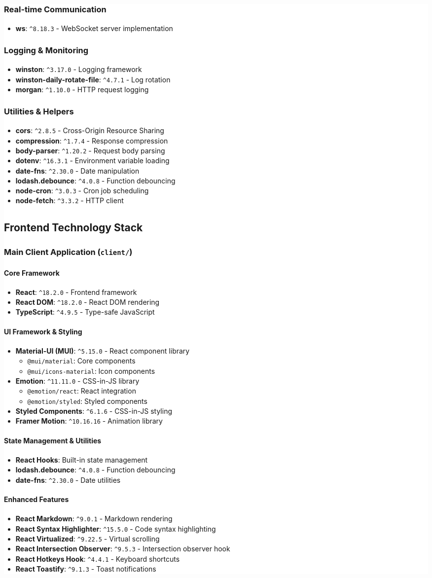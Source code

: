 ### Real-time Communication
- **ws**: `^8.18.3` - WebSocket server implementation

### Logging & Monitoring
- **winston**: `^3.17.0` - Logging framework
- **winston-daily-rotate-file**: `^4.7.1` - Log rotation
- **morgan**: `^1.10.0` - HTTP request logging

### Utilities & Helpers
- **cors**: `^2.8.5` - Cross-Origin Resource Sharing
- **compression**: `^1.7.4` - Response compression
- **body-parser**: `^1.20.2` - Request body parsing
- **dotenv**: `^16.3.1` - Environment variable loading
- **date-fns**: `^2.30.0` - Date manipulation
- **lodash.debounce**: `^4.0.8` - Function debouncing
- **node-cron**: `^3.0.3` - Cron job scheduling
- **node-fetch**: `^3.3.2` - HTTP client

## Frontend Technology Stack

### Main Client Application (`client/`)

#### Core Framework
- **React**: `^18.2.0` - Frontend framework
- **React DOM**: `^18.2.0` - React DOM rendering
- **TypeScript**: `^4.9.5` - Type-safe JavaScript

#### UI Framework & Styling
- **Material-UI (MUI)**: `^5.15.0` - React component library
  - `@mui/material`: Core components
  - `@mui/icons-material`: Icon components
- **Emotion**: `^11.11.0` - CSS-in-JS library
  - `@emotion/react`: React integration
  - `@emotion/styled`: Styled components
- **Styled Components**: `^6.1.6` - CSS-in-JS styling
- **Framer Motion**: `^10.16.16` - Animation library

#### State Management & Utilities
- **React Hooks**: Built-in state management
- **lodash.debounce**: `^4.0.8` - Function debouncing
- **date-fns**: `^2.30.0` - Date utilities

#### Enhanced Features
- **React Markdown**: `^9.0.1` - Markdown rendering
- **React Syntax Highlighter**: `^15.5.0` - Code syntax highlighting
- **React Virtualized**: `^9.22.5` - Virtual scrolling
- **React Intersection Observer**: `^9.5.3` - Intersection observer hook
- **React Hotkeys Hook**: `^4.4.1` - Keyboard shortcuts
- **React Toastify**: `^9.1.3` - Toast notifications
